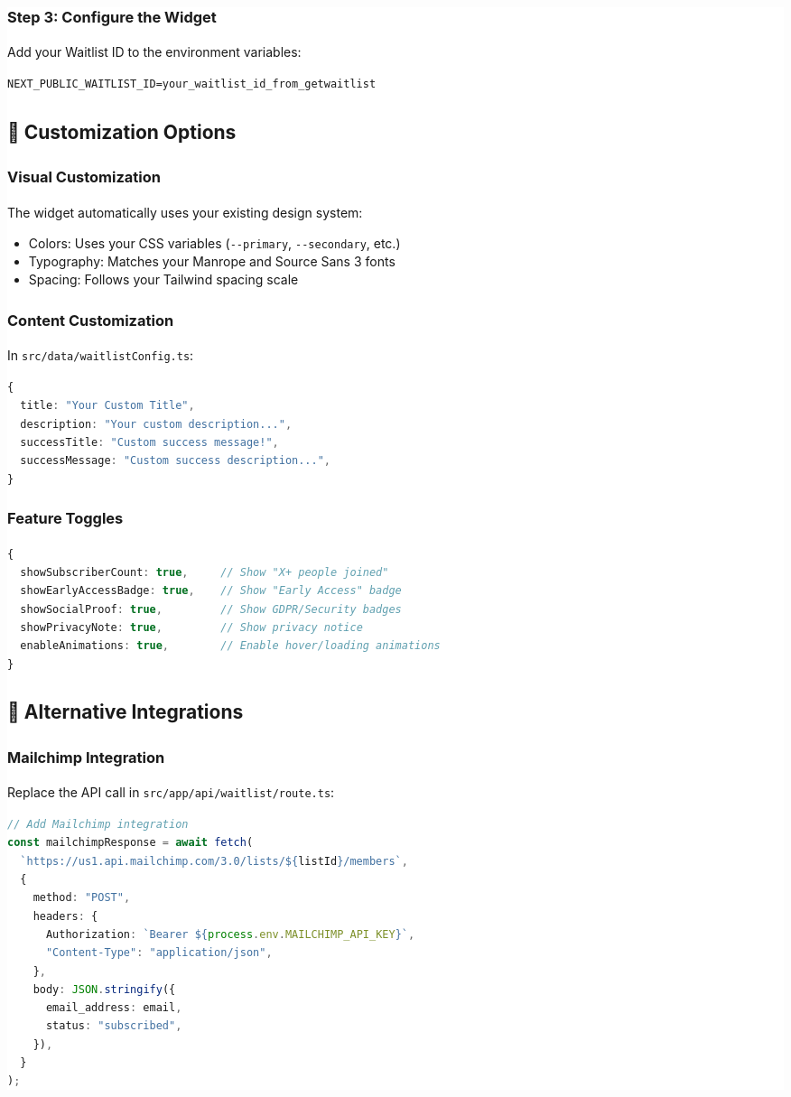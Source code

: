### Step 3: Configure the Widget

Add your Waitlist ID to the environment variables:

```env
NEXT_PUBLIC_WAITLIST_ID=your_waitlist_id_from_getwaitlist
```

## 🎨 Customization Options

### Visual Customization

The widget automatically uses your existing design system:

- Colors: Uses your CSS variables (`--primary`, `--secondary`, etc.)
- Typography: Matches your Manrope and Source Sans 3 fonts
- Spacing: Follows your Tailwind spacing scale

### Content Customization

In `src/data/waitlistConfig.ts`:

```typescript
{
  title: "Your Custom Title",
  description: "Your custom description...",
  successTitle: "Custom success message!",
  successMessage: "Custom success description...",
}
```

### Feature Toggles

```typescript
{
  showSubscriberCount: true,     // Show "X+ people joined"
  showEarlyAccessBadge: true,    // Show "Early Access" badge
  showSocialProof: true,         // Show GDPR/Security badges
  showPrivacyNote: true,         // Show privacy notice
  enableAnimations: true,        // Enable hover/loading animations
}
```

## 🔌 Alternative Integrations

### Mailchimp Integration

Replace the API call in `src/app/api/waitlist/route.ts`:

```typescript
// Add Mailchimp integration
const mailchimpResponse = await fetch(
  `https://us1.api.mailchimp.com/3.0/lists/${listId}/members`,
  {
    method: "POST",
    headers: {
      Authorization: `Bearer ${process.env.MAILCHIMP_API_KEY}`,
      "Content-Type": "application/json",
    },
    body: JSON.stringify({
      email_address: email,
      status: "subscribed",
    }),
  }
);
```
